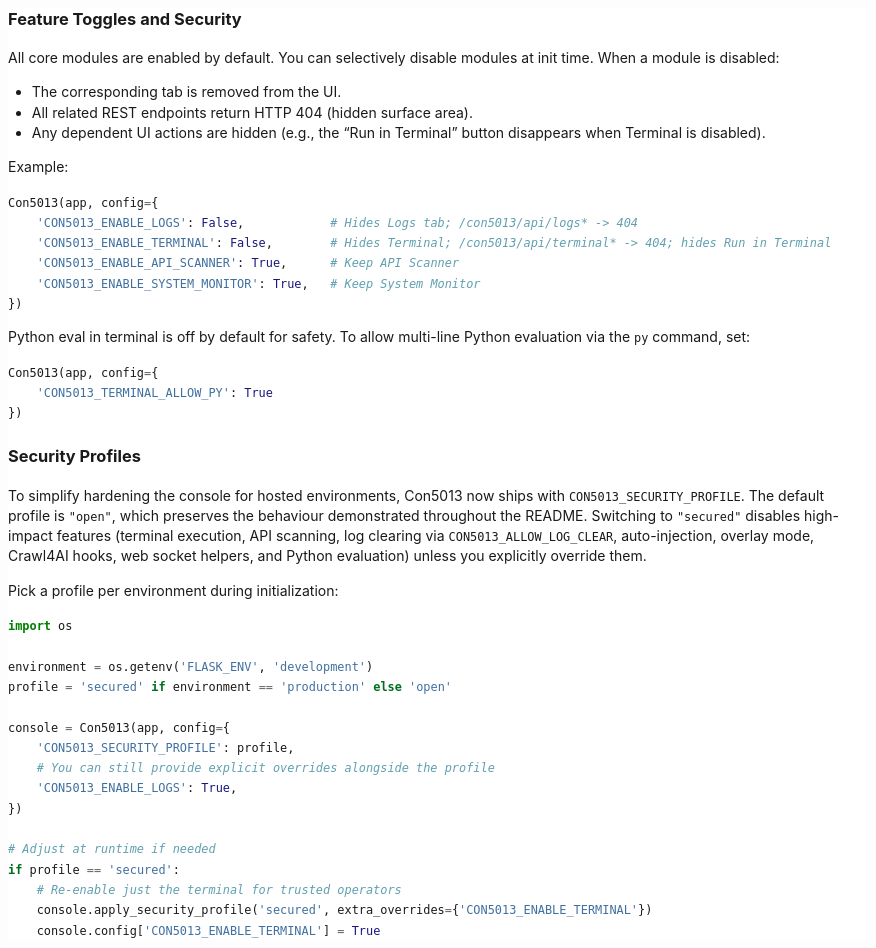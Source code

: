 ### Feature Toggles and Security

All core modules are enabled by default. You can selectively disable modules at init time. When a module is disabled:

- The corresponding tab is removed from the UI.
- All related REST endpoints return HTTP 404 (hidden surface area).
- Any dependent UI actions are hidden (e.g., the “Run in Terminal” button disappears when Terminal is disabled).

Example:

```python
Con5013(app, config={
    'CON5013_ENABLE_LOGS': False,            # Hides Logs tab; /con5013/api/logs* -> 404
    'CON5013_ENABLE_TERMINAL': False,        # Hides Terminal; /con5013/api/terminal* -> 404; hides Run in Terminal
    'CON5013_ENABLE_API_SCANNER': True,      # Keep API Scanner
    'CON5013_ENABLE_SYSTEM_MONITOR': True,   # Keep System Monitor
})
```

Python eval in terminal is off by default for safety. To allow multi-line Python evaluation via the `py` command, set:

```python
Con5013(app, config={
    'CON5013_TERMINAL_ALLOW_PY': True
})
```

### Security Profiles

To simplify hardening the console for hosted environments, Con5013 now ships with
`CON5013_SECURITY_PROFILE`. The default profile is `"open"`, which preserves the
behaviour demonstrated throughout the README. Switching to `"secured"` disables
high-impact features (terminal execution, API scanning, log clearing via
`CON5013_ALLOW_LOG_CLEAR`, auto-injection, overlay mode, Crawl4AI hooks, web
socket helpers, and Python evaluation) unless you explicitly override them.

Pick a profile per environment during initialization:

```python
import os

environment = os.getenv('FLASK_ENV', 'development')
profile = 'secured' if environment == 'production' else 'open'

console = Con5013(app, config={
    'CON5013_SECURITY_PROFILE': profile,
    # You can still provide explicit overrides alongside the profile
    'CON5013_ENABLE_LOGS': True,
})

# Adjust at runtime if needed
if profile == 'secured':
    # Re-enable just the terminal for trusted operators
    console.apply_security_profile('secured', extra_overrides={'CON5013_ENABLE_TERMINAL'})
    console.config['CON5013_ENABLE_TERMINAL'] = True
```
